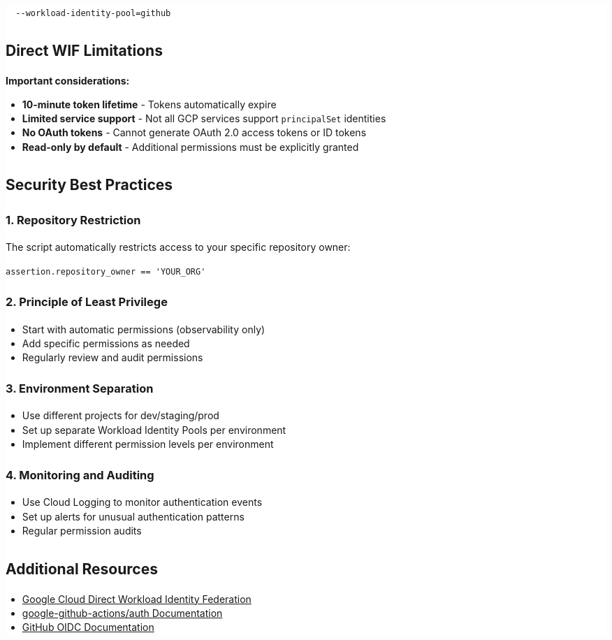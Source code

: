 ```bash
  --workload-identity-pool=github
```

## Direct WIF Limitations

**Important considerations:**
- **10-minute token lifetime** - Tokens automatically expire
- **Limited service support** - Not all GCP services support `principalSet` identities
- **No OAuth tokens** - Cannot generate OAuth 2.0 access tokens or ID tokens
- **Read-only by default** - Additional permissions must be explicitly granted

## Security Best Practices

### 1. Repository Restriction
The script automatically restricts access to your specific repository owner:
```
assertion.repository_owner == 'YOUR_ORG'
```

### 2. Principle of Least Privilege
- Start with automatic permissions (observability only)
- Add specific permissions as needed
- Regularly review and audit permissions

### 3. Environment Separation
- Use different projects for dev/staging/prod
- Set up separate Workload Identity Pools per environment
- Implement different permission levels per environment

### 4. Monitoring and Auditing
- Use Cloud Logging to monitor authentication events
- Set up alerts for unusual authentication patterns
- Regular permission audits

## Additional Resources

- [Google Cloud Direct Workload Identity Federation](https://cloud.google.com/iam/docs/workload-identity-federation)
- [google-github-actions/auth Documentation](https://github.com/google-github-actions/auth)
- [GitHub OIDC Documentation](https://docs.github.com/en/actions/deployment/security-hardening-your-deployments/about-security-hardening-with-openid-connect)
